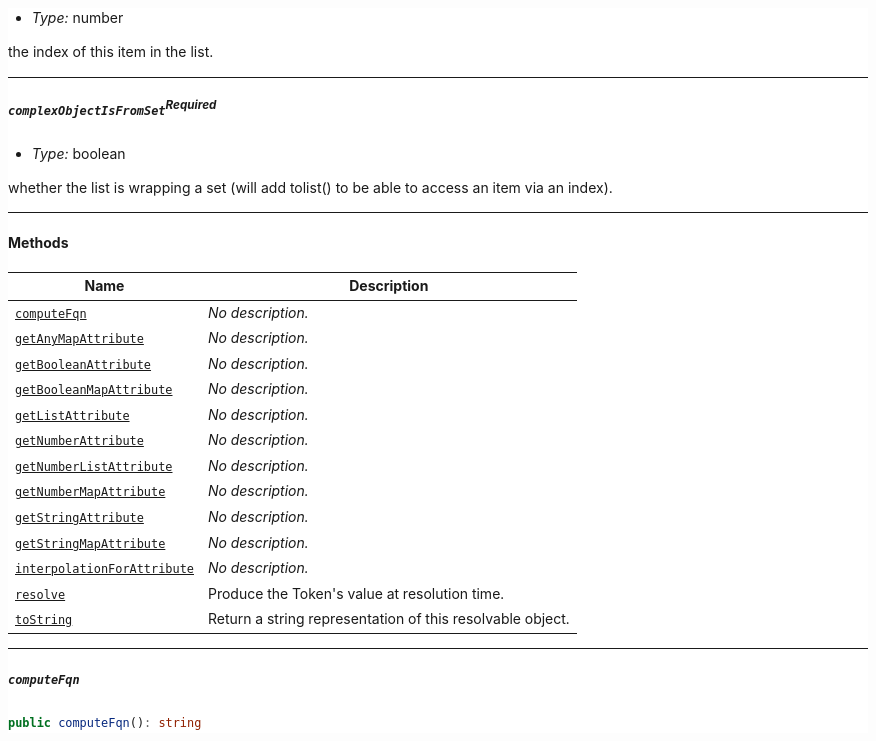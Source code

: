 - *Type:* number

the index of this item in the list.

---

##### `complexObjectIsFromSet`<sup>Required</sup> <a name="complexObjectIsFromSet" id="@cdktf/provider-digitalocean.dataDigitaloceanDatabaseUser.DataDigitaloceanDatabaseUserSettingsOutputReference.Initializer.parameter.complexObjectIsFromSet"></a>

- *Type:* boolean

whether the list is wrapping a set (will add tolist() to be able to access an item via an index).

---

#### Methods <a name="Methods" id="Methods"></a>

| **Name** | **Description** |
| --- | --- |
| <code><a href="#@cdktf/provider-digitalocean.dataDigitaloceanDatabaseUser.DataDigitaloceanDatabaseUserSettingsOutputReference.computeFqn">computeFqn</a></code> | *No description.* |
| <code><a href="#@cdktf/provider-digitalocean.dataDigitaloceanDatabaseUser.DataDigitaloceanDatabaseUserSettingsOutputReference.getAnyMapAttribute">getAnyMapAttribute</a></code> | *No description.* |
| <code><a href="#@cdktf/provider-digitalocean.dataDigitaloceanDatabaseUser.DataDigitaloceanDatabaseUserSettingsOutputReference.getBooleanAttribute">getBooleanAttribute</a></code> | *No description.* |
| <code><a href="#@cdktf/provider-digitalocean.dataDigitaloceanDatabaseUser.DataDigitaloceanDatabaseUserSettingsOutputReference.getBooleanMapAttribute">getBooleanMapAttribute</a></code> | *No description.* |
| <code><a href="#@cdktf/provider-digitalocean.dataDigitaloceanDatabaseUser.DataDigitaloceanDatabaseUserSettingsOutputReference.getListAttribute">getListAttribute</a></code> | *No description.* |
| <code><a href="#@cdktf/provider-digitalocean.dataDigitaloceanDatabaseUser.DataDigitaloceanDatabaseUserSettingsOutputReference.getNumberAttribute">getNumberAttribute</a></code> | *No description.* |
| <code><a href="#@cdktf/provider-digitalocean.dataDigitaloceanDatabaseUser.DataDigitaloceanDatabaseUserSettingsOutputReference.getNumberListAttribute">getNumberListAttribute</a></code> | *No description.* |
| <code><a href="#@cdktf/provider-digitalocean.dataDigitaloceanDatabaseUser.DataDigitaloceanDatabaseUserSettingsOutputReference.getNumberMapAttribute">getNumberMapAttribute</a></code> | *No description.* |
| <code><a href="#@cdktf/provider-digitalocean.dataDigitaloceanDatabaseUser.DataDigitaloceanDatabaseUserSettingsOutputReference.getStringAttribute">getStringAttribute</a></code> | *No description.* |
| <code><a href="#@cdktf/provider-digitalocean.dataDigitaloceanDatabaseUser.DataDigitaloceanDatabaseUserSettingsOutputReference.getStringMapAttribute">getStringMapAttribute</a></code> | *No description.* |
| <code><a href="#@cdktf/provider-digitalocean.dataDigitaloceanDatabaseUser.DataDigitaloceanDatabaseUserSettingsOutputReference.interpolationForAttribute">interpolationForAttribute</a></code> | *No description.* |
| <code><a href="#@cdktf/provider-digitalocean.dataDigitaloceanDatabaseUser.DataDigitaloceanDatabaseUserSettingsOutputReference.resolve">resolve</a></code> | Produce the Token's value at resolution time. |
| <code><a href="#@cdktf/provider-digitalocean.dataDigitaloceanDatabaseUser.DataDigitaloceanDatabaseUserSettingsOutputReference.toString">toString</a></code> | Return a string representation of this resolvable object. |

---

##### `computeFqn` <a name="computeFqn" id="@cdktf/provider-digitalocean.dataDigitaloceanDatabaseUser.DataDigitaloceanDatabaseUserSettingsOutputReference.computeFqn"></a>

```typescript
public computeFqn(): string
```

